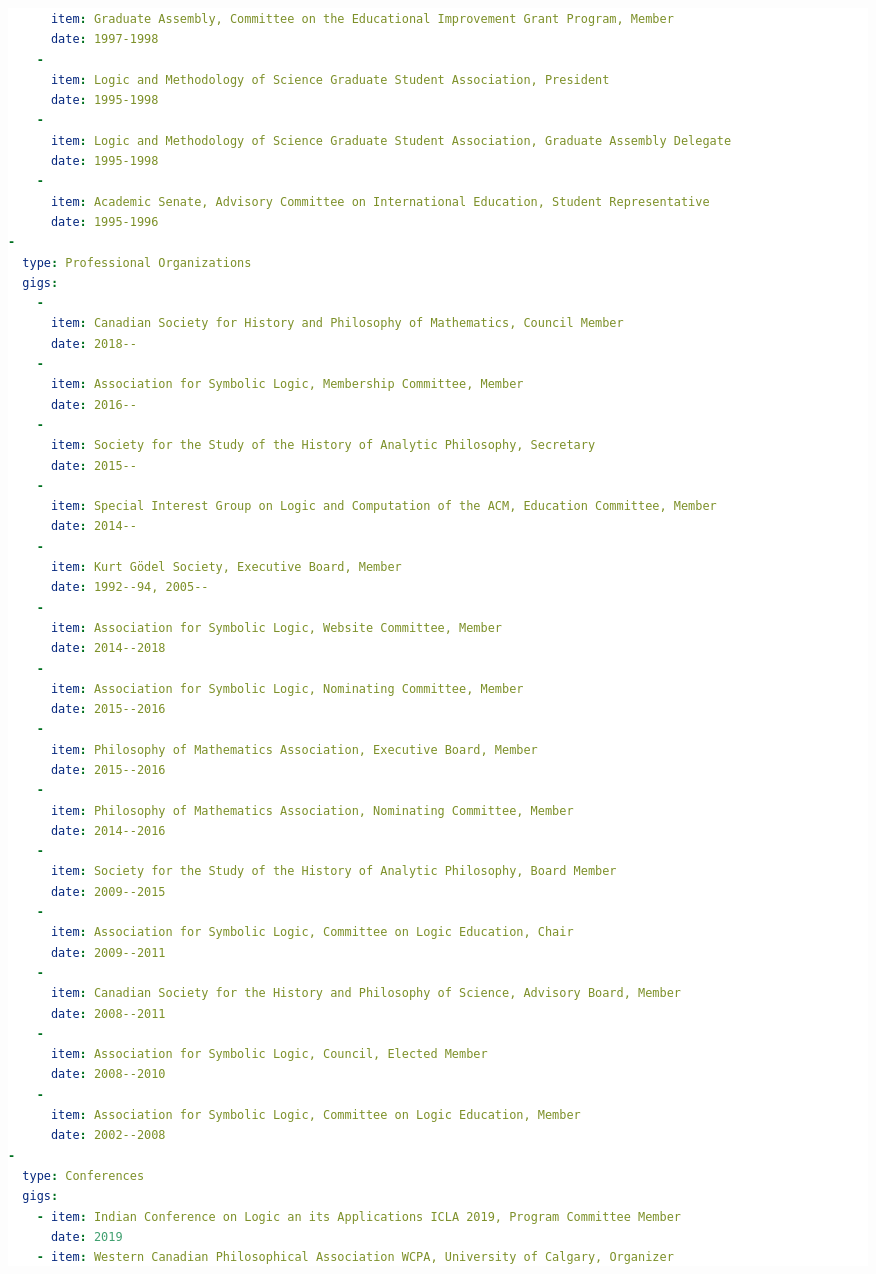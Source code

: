 ```yaml
      item: Graduate Assembly, Committee on the Educational Improvement Grant Program, Member
      date: 1997-1998
    -
      item: Logic and Methodology of Science Graduate Student Association, President
      date: 1995-1998
    -
      item: Logic and Methodology of Science Graduate Student Association, Graduate Assembly Delegate
      date: 1995-1998
    -
      item: Academic Senate, Advisory Committee on International Education, Student Representative
      date: 1995-1996
-
  type: Professional Organizations
  gigs:
    -
      item: Canadian Society for History and Philosophy of Mathematics, Council Member
      date: 2018--
    -
      item: Association for Symbolic Logic, Membership Committee, Member
      date: 2016--
    -
      item: Society for the Study of the History of Analytic Philosophy, Secretary
      date: 2015--
    -
      item: Special Interest Group on Logic and Computation of the ACM, Education Committee, Member
      date: 2014--
    -
      item: Kurt Gödel Society, Executive Board, Member
      date: 1992--94, 2005--
    -
      item: Association for Symbolic Logic, Website Committee, Member
      date: 2014--2018
    -
      item: Association for Symbolic Logic, Nominating Committee, Member
      date: 2015--2016
    -
      item: Philosophy of Mathematics Association, Executive Board, Member
      date: 2015--2016
    -
      item: Philosophy of Mathematics Association, Nominating Committee, Member
      date: 2014--2016
    -
      item: Society for the Study of the History of Analytic Philosophy, Board Member
      date: 2009--2015
    -
      item: Association for Symbolic Logic, Committee on Logic Education, Chair
      date: 2009--2011
    -
      item: Canadian Society for the History and Philosophy of Science, Advisory Board, Member
      date: 2008--2011
    -
      item: Association for Symbolic Logic, Council, Elected Member
      date: 2008--2010
    -
      item: Association for Symbolic Logic, Committee on Logic Education, Member
      date: 2002--2008
-
  type: Conferences
  gigs:
    - item: Indian Conference on Logic an its Applications ICLA 2019, Program Committee Member
      date: 2019
    - item: Western Canadian Philosophical Association WCPA, University of Calgary, Organizer
```